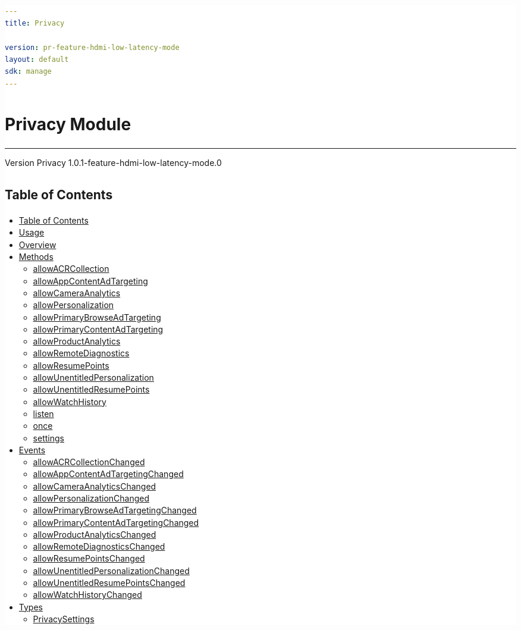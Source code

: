 ```yaml
---
title: Privacy

version: pr-feature-hdmi-low-latency-mode
layout: default
sdk: manage
---
```


# Privacy Module

---

Version Privacy 1.0.1-feature-hdmi-low-latency-mode.0

## Table of Contents

- [Table of Contents](#table-of-contents)
- [Usage](#usage)
- [Overview](#overview)
- [Methods](#methods)
  - [allowACRCollection](#allowacrcollection)
  - [allowAppContentAdTargeting](#allowappcontentadtargeting)
  - [allowCameraAnalytics](#allowcameraanalytics)
  - [allowPersonalization](#allowpersonalization)
  - [allowPrimaryBrowseAdTargeting](#allowprimarybrowseadtargeting)
  - [allowPrimaryContentAdTargeting](#allowprimarycontentadtargeting)
  - [allowProductAnalytics](#allowproductanalytics)
  - [allowRemoteDiagnostics](#allowremotediagnostics)
  - [allowResumePoints](#allowresumepoints)
  - [allowUnentitledPersonalization](#allowunentitledpersonalization)
  - [allowUnentitledResumePoints](#allowunentitledresumepoints)
  - [allowWatchHistory](#allowwatchhistory)
  - [listen](#listen)
  - [once](#once)
  - [settings](#settings)
- [Events](#events)
  - [allowACRCollectionChanged](#allowacrcollectionchanged)
  - [allowAppContentAdTargetingChanged](#allowappcontentadtargetingchanged)
  - [allowCameraAnalyticsChanged](#allowcameraanalyticschanged)
  - [allowPersonalizationChanged](#allowpersonalizationchanged)
  - [allowPrimaryBrowseAdTargetingChanged](#allowprimarybrowseadtargetingchanged)
  - [allowPrimaryContentAdTargetingChanged](#allowprimarycontentadtargetingchanged)
  - [allowProductAnalyticsChanged](#allowproductanalyticschanged)
  - [allowRemoteDiagnosticsChanged](#allowremotediagnosticschanged)
  - [allowResumePointsChanged](#allowresumepointschanged)
  - [allowUnentitledPersonalizationChanged](#allowunentitledpersonalizationchanged)
  - [allowUnentitledResumePointsChanged](#allowunentitledresumepointschanged)
  - [allowWatchHistoryChanged](#allowwatchhistorychanged)
- [Types](#types)
  - [PrivacySettings](#privacysettings)
